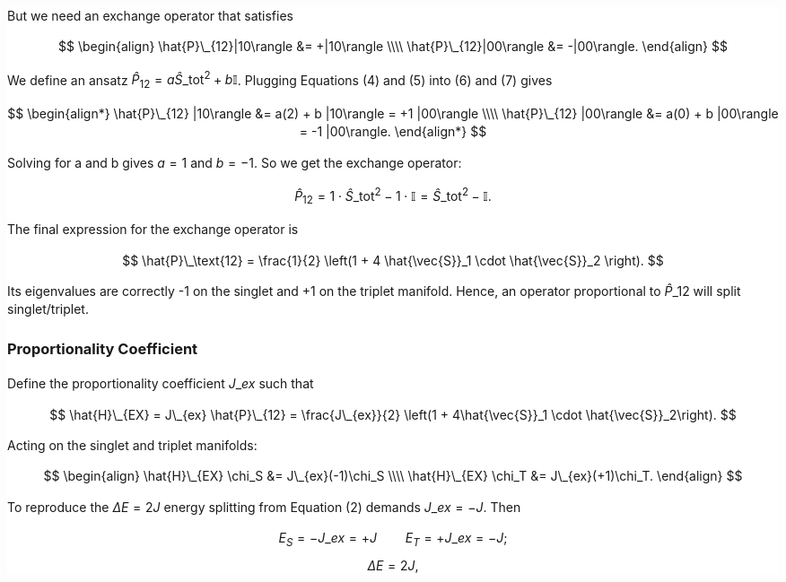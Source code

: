 But we need an exchange operator that satisfies 

$$
\begin{align} 
\hat{P}\_{12}|10\rangle &= +|10\rangle \\\\ 
\hat{P}\_{12}|00\rangle &= -|00\rangle. 
\end{align}
$$

We define an ansatz $\hat{P}_{12} = a \hat{S}\_{\text{tot}}^2 + b \mathbb{I}$.
Plugging Equations (4) and (5) into (6) and (7) gives 

$$
\begin{align*} 
\hat{P}\_{12} |10\rangle &= a(2) + b |10\rangle = +1 |00\rangle \\\\
\hat{P}\_{12} |00\rangle &= a(0) + b |00\rangle = -1 |00\rangle. 
\end{align*}
$$

Solving for a and b gives $a = 1$ and $b = -1$. So we get the exchange operator: 

$$
\hat{P}_{12} = 1 \cdot \hat{S}\_{\text{tot}}^2 - 1 \cdot \mathbb{I} =
\hat{S}\_{\text{tot}}^2 - \mathbb{I}. 
$$

The final expression for the exchange operator is 

$$
\hat{P}\_\text{12} = \frac{1}{2} \left(1 + 4 \hat{\vec{S}}_1 \cdot
\hat{\vec{S}}_2 \right). 
$$

Its eigenvalues are correctly -1 on the singlet and +1 on the triplet manifold.
Hence, an operator proportional to $\hat{P}\_{12}$ will split singlet/triplet.


### Proportionality Coefficient 

Define the proportionality coefficient $J\_{ex}$ such that 

$$
\hat{H}\_{EX} = J\_{ex} \hat{P}\_{12} = \frac{J\_{ex}}{2} \left(1 +
4\hat{\vec{S}}_1 \cdot \hat{\vec{S}}_2\right). 
$$

Acting on the singlet and triplet manifolds: 

$$
\begin{align} 
\hat{H}\_{EX} \chi_S &= J\_{ex}(-1)\chi_S \\\\ 
\hat{H}\_{EX} \chi_T &= J\_{ex}(+1)\chi_T. 
\end{align} 
$$

To reproduce the $\Delta E = 2J$ energy splitting from Equation (2) demands $J\_{ex} = -J$. Then 

$$
E_{S} = -J\_{ex} = +J \qquad E_{T} = +J\_{ex} = -J; 
$$
$$ \Delta E = 2J, $$ 
